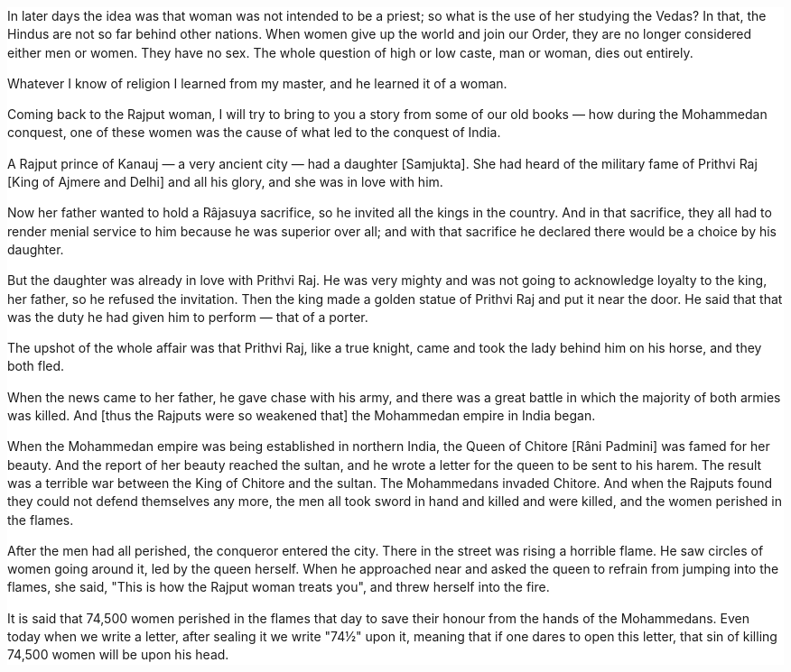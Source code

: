 In later days the idea was that woman was not intended to be a priest;
so what is the use of her studying the Vedas? In that, the Hindus are
not so far behind other nations. When women give up the world and join
our Order, they are no longer considered either men or women. They have
no sex. The whole question of high or low caste, man or woman, dies out
entirely.

Whatever I know of religion I learned from my master, and he learned it
of a woman.

Coming back to the Rajput woman, I will try to bring to you a story from
some of our old books — how during the Mohammedan conquest, one of these
women was the cause of what led to the conquest of India.

A Rajput prince of Kanauj — a very ancient city — had a daughter
\[Samjukta\]. She had heard of the military fame of Prithvi Raj \[King
of Ajmere and Delhi\] and all his glory, and she was in love with him.

Now her father wanted to hold a Râjasuya sacrifice, so he invited all
the kings in the country. And in that sacrifice, they all had to render
menial service to him because he was superior over all; and with that
sacrifice he declared there would be a choice by his daughter.

But the daughter was already in love with Prithvi Raj. He was very
mighty and was not going to acknowledge loyalty to the king, her father,
so he refused the invitation. Then the king made a golden statue of
Prithvi Raj and put it near the door. He said that that was the duty he
had given him to perform — that of a porter.

The upshot of the whole affair was that Prithvi Raj, like a true knight,
came and took the lady behind him on his horse, and they both fled.

When the news came to her father, he gave chase with his army, and there
was a great battle in which the majority of both armies was killed. And
\[thus the Rajputs were so weakened that\] the Mohammedan empire in
India began.

When the Mohammedan empire was being established in northern India, the
Queen of Chitore \[Râni Padmini\] was famed for her beauty. And the
report of her beauty reached the sultan, and he wrote a letter for the
queen to be sent to his harem. The result was a terrible war between the
King of Chitore and the sultan. The Mohammedans invaded Chitore. And
when the Rajputs found they could not defend themselves any more, the
men all took sword in hand and killed and were killed, and the women
perished in the flames.

After the men had all perished, the conqueror entered the city. There in
the street was rising a horrible flame. He saw circles of women going
around it, led by the queen herself. When he approached near and asked
the queen to refrain from jumping into the flames, she said, "This is
how the Rajput woman treats you", and threw herself into the fire.

It is said that 74,500 women perished in the flames that day to save
their honour from the hands of the Mohammedans. Even today when we write
a letter, after sealing it we write "74½" upon it, meaning that if one
dares to open this letter, that sin of killing 74,500 women will be upon
his head.
